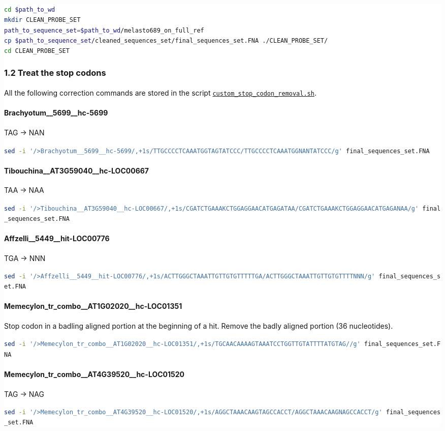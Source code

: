 ``` bash
cd $path_to_wd
mkdir CLEAN_PROBE_SET
path_to_sequence_set=$path_to_wd/melasto689_on_full_ref
cp $path_to_sequence_set/cleaned_sequences_set/final_sequences_set.FNA ./CLEAN_PROBE_SET/
cd CLEAN_PROBE_SET
```

### 1.2 Treat the stop codons

All the following correction commands are stored in the script
[`custom_stop_codon_removal.sh`](scripts/custom_stop_codon_removal.sh).

#### Brachyotum\_\_5699\_\_hc-5699

TAG -\> NAN

``` bash
sed -i '/>Brachyotum__5699__hc-5699/,+1s/TTGCCCCTCAAATGGTAGTATCCC/TTGCCCCTCAAATGGNANTATCCC/g' final_sequences_set.FNA
```

#### Tibouchina\_\_AT3G59040\_\_hc-LOC00667

TAA -\> NAA

``` bash
sed -i '/>Tibouchina__AT3G59040__hc-LOC00667/,+1s/CGATCTGAAAKCTGGAGGAACATGAGATAA/CGATCTGAAAKCTGGAGGAACATGAGANAA/g' final_sequences_set.FNA
```

#### Affzelli\_\_5449\_\_hit-LOC00776

TGA -\> NNN

``` bash
sed -i '/>Affzelli__5449__hit-LOC00776/,+1s/ACTTGGGCTAAATTGTTGTGTTTTTGA/ACTTGGGCTAAATTGTTGTGTTTTNNN/g' final_sequences_set.FNA
```

#### Memecylon_tr_combo\_\_AT1G02020\_\_hc-LOC01351

Stop codon in a badling aligned portion at the beginning of a hit.
Remove the badly aligned portion (36 nucleotides).

``` bash
sed -i '/>Memecylon_tr_combo__AT1G02020__hc-LOC01351/,+1s/TGCAACAAAAGTAAATCCTGGTTGTATTTTATGTAG//g' final_sequences_set.FNA
```

#### Memecylon_tr_combo\_\_AT4G39520\_\_hc-LOC01520

TAG -\> NAG

``` bash
sed -i '/>Memecylon_tr_combo__AT4G39520__hc-LOC01520/,+1s/AGGCTAAACAAGTAGCCACCT/AGGCTAAACAAGNAGCCACCT/g' final_sequences_set.FNA
```
